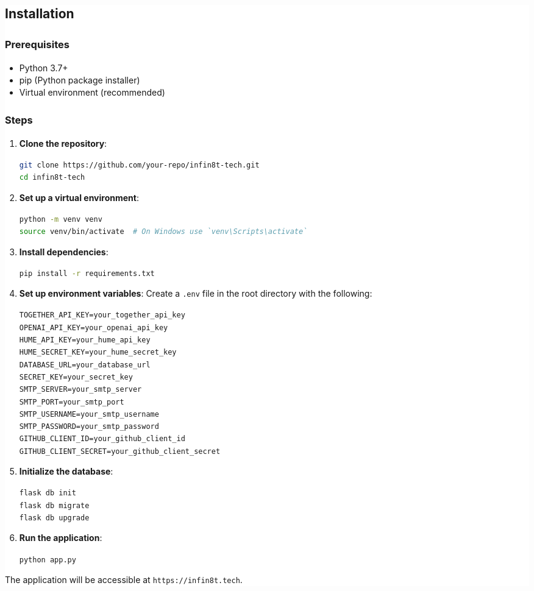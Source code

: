## Installation
### Prerequisites
- Python 3.7+
- pip (Python package installer)
- Virtual environment (recommended)

### Steps
1. **Clone the repository**:
   ```bash
   git clone https://github.com/your-repo/infin8t-tech.git
   cd infin8t-tech
   ```

2. **Set up a virtual environment**:
   ```bash
   python -m venv venv
   source venv/bin/activate  # On Windows use `venv\Scripts\activate`
   ```

3. **Install dependencies**:
   ```bash
   pip install -r requirements.txt
   ```

4. **Set up environment variables**:
   Create a `.env` file in the root directory with the following:
   ```
   TOGETHER_API_KEY=your_together_api_key
   OPENAI_API_KEY=your_openai_api_key
   HUME_API_KEY=your_hume_api_key
   HUME_SECRET_KEY=your_hume_secret_key
   DATABASE_URL=your_database_url
   SECRET_KEY=your_secret_key
   SMTP_SERVER=your_smtp_server
   SMTP_PORT=your_smtp_port
   SMTP_USERNAME=your_smtp_username
   SMTP_PASSWORD=your_smtp_password
   GITHUB_CLIENT_ID=your_github_client_id
   GITHUB_CLIENT_SECRET=your_github_client_secret
   ```

5. **Initialize the database**:
   ```bash
   flask db init
   flask db migrate
   flask db upgrade
   ```

6. **Run the application**:
   ```bash
   python app.py
   ```

The application will be accessible at `https://infin8t.tech`.
